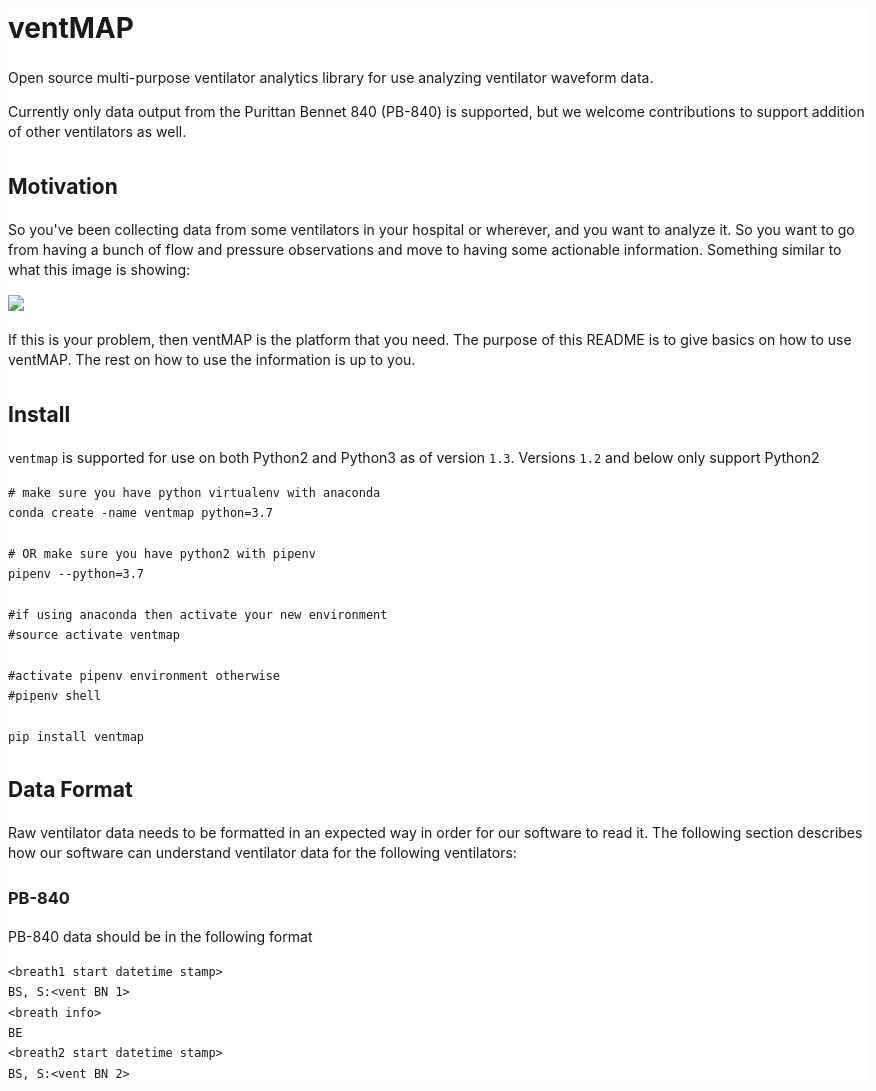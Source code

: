 # ventMAP
Open source multi-purpose ventilator analytics library for use analyzing ventilator waveform data.

Currently only data output from the Purittan Bennet 840 (PB-840) is supported, but we welcome
contributions to support addition of other ventilators as well.

## Motivation

So you've been collecting data from some ventilators in your hospital or wherever, and you
want to analyze it. So you want to go from having a bunch of flow and pressure observations
and move to having some actionable information. Something similar to what this image is showing:

![](img/basic-vent-data.png)

If this is your problem, then ventMAP is the platform that you need. The purpose of this README
is to give basics on how to use ventMAP. The rest on how to use the information is up to you.

## Install
`ventmap` is supported for use on both Python2 and Python3 as of version `1.3`.
Versions `1.2` and below only support Python2

    # make sure you have python virtualenv with anaconda
    conda create -name ventmap python=3.7

    # OR make sure you have python2 with pipenv
    pipenv --python=3.7

    #if using anaconda then activate your new environment
    #source activate ventmap

    #activate pipenv environment otherwise
    #pipenv shell

    pip install ventmap

## Data Format
Raw ventilator data needs to be formatted in an expected way in order for our software to read it.
The following section describes how our software can understand ventilator data for the following
ventilators:

### PB-840
PB-840 data should be in the following format

    <breath1 start datetime stamp>
    BS, S:<vent BN 1>
    <breath info>
    BE
    <breath2 start datetime stamp>
    BS, S:<vent BN 2>
